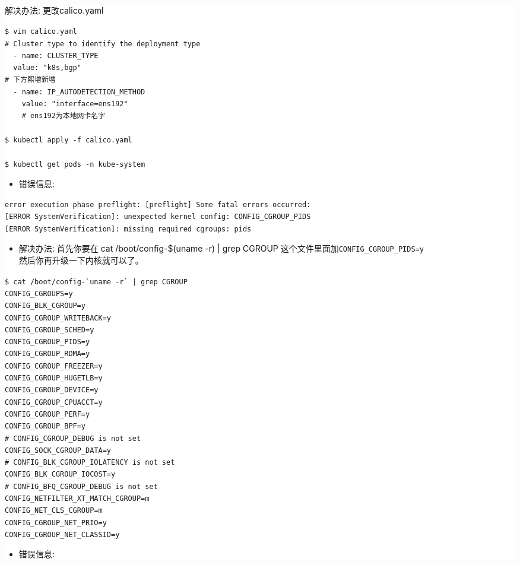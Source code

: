 解决办法: 更改calico.yaml

```
$ vim calico.yaml
# Cluster type to identify the deployment type
  - name: CLUSTER_TYPE
  value: "k8s,bgp"
# 下方熙增新增
  - name: IP_AUTODETECTION_METHOD
    value: "interface=ens192"
    # ens192为本地网卡名字

$ kubectl apply -f calico.yaml

$ kubectl get pods -n kube-system
```

-   错误信息:
    

```
error execution phase preflight: [preflight] Some fatal errors occurred:
[ERROR SystemVerification]: unexpected kernel config: CONFIG_CGROUP_PIDS
[ERROR SystemVerification]: missing required cgroups: pids
```

-   解决办法: 首先你要在 cat /boot/config-$(uname -r) | grep CGROUP 这个文件里面加`CONFIG_CGROUP_PIDS=y`  
    然后你再升级一下内核就可以了。
    

```
$ cat /boot/config-`uname -r` | grep CGROUP
CONFIG_CGROUPS=y
CONFIG_BLK_CGROUP=y
CONFIG_CGROUP_WRITEBACK=y
CONFIG_CGROUP_SCHED=y
CONFIG_CGROUP_PIDS=y
CONFIG_CGROUP_RDMA=y
CONFIG_CGROUP_FREEZER=y
CONFIG_CGROUP_HUGETLB=y
CONFIG_CGROUP_DEVICE=y
CONFIG_CGROUP_CPUACCT=y
CONFIG_CGROUP_PERF=y
CONFIG_CGROUP_BPF=y
# CONFIG_CGROUP_DEBUG is not set
CONFIG_SOCK_CGROUP_DATA=y
# CONFIG_BLK_CGROUP_IOLATENCY is not set
CONFIG_BLK_CGROUP_IOCOST=y
# CONFIG_BFQ_CGROUP_DEBUG is not set
CONFIG_NETFILTER_XT_MATCH_CGROUP=m
CONFIG_NET_CLS_CGROUP=m
CONFIG_CGROUP_NET_PRIO=y
CONFIG_CGROUP_NET_CLASSID=y
```

-   错误信息:
    